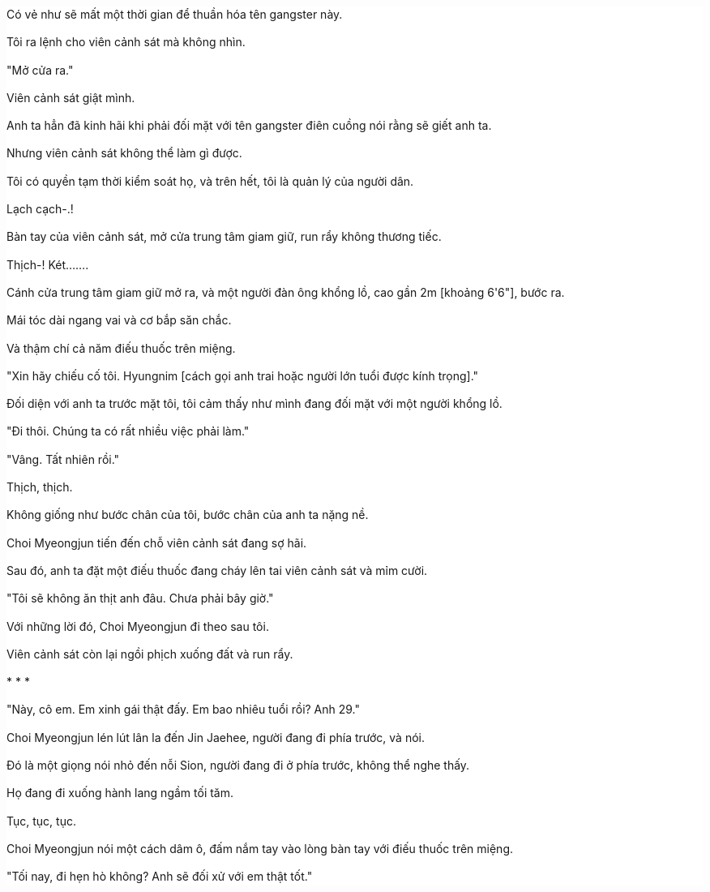 Có vẻ như sẽ mất một thời gian để thuần hóa tên gangster này.

Tôi ra lệnh cho viên cảnh sát mà không nhìn.

"Mở cửa ra."

Viên cảnh sát giật mình.

Anh ta hẳn đã kinh hãi khi phải đối mặt với tên gangster điên cuồng nói rằng sẽ giết anh ta.

Nhưng viên cảnh sát không thể làm gì được.

Tôi có quyền tạm thời kiểm soát họ, và trên hết, tôi là quản lý của người dân.

Lạch cạch-.!

Bàn tay của viên cảnh sát, mở cửa trung tâm giam giữ, run rẩy không thương tiếc.

Thịch-! Két…….

Cánh cửa trung tâm giam giữ mở ra, và một người đàn ông khổng lồ, cao gần 2m [khoảng 6'6"], bước ra.

Mái tóc dài ngang vai và cơ bắp săn chắc.

Và thậm chí cả năm điếu thuốc trên miệng.

"Xin hãy chiếu cố tôi. Hyungnim [cách gọi anh trai hoặc người lớn tuổi được kính trọng]."

Đối diện với anh ta trước mặt tôi, tôi cảm thấy như mình đang đối mặt với một người khổng lồ.

"Đi thôi. Chúng ta có rất nhiều việc phải làm."

"Vâng. Tất nhiên rồi."

Thịch, thịch.

Không giống như bước chân của tôi, bước chân của anh ta nặng nề.

Choi Myeongjun tiến đến chỗ viên cảnh sát đang sợ hãi.

Sau đó, anh ta đặt một điếu thuốc đang cháy lên tai viên cảnh sát và mỉm cười.

"Tôi sẽ không ăn thịt anh đâu. Chưa phải bây giờ."

Với những lời đó, Choi Myeongjun đi theo sau tôi.

Viên cảnh sát còn lại ngồi phịch xuống đất và run rẩy.

\* \* \*

"Này, cô em. Em xinh gái thật đấy. Em bao nhiêu tuổi rồi? Anh 29."

Choi Myeongjun lén lút lân la đến Jin Jaehee, người đang đi phía trước, và nói.

Đó là một giọng nói nhỏ đến nỗi Sion, người đang đi ở phía trước, không thể nghe thấy.

Họ đang đi xuống hành lang ngầm tối tăm.

Tục, tục, tục.

Choi Myeongjun nói một cách dâm ô, đấm nắm tay vào lòng bàn tay với điếu thuốc trên miệng.

"Tối nay, đi hẹn hò không? Anh sẽ đối xử với em thật tốt."
